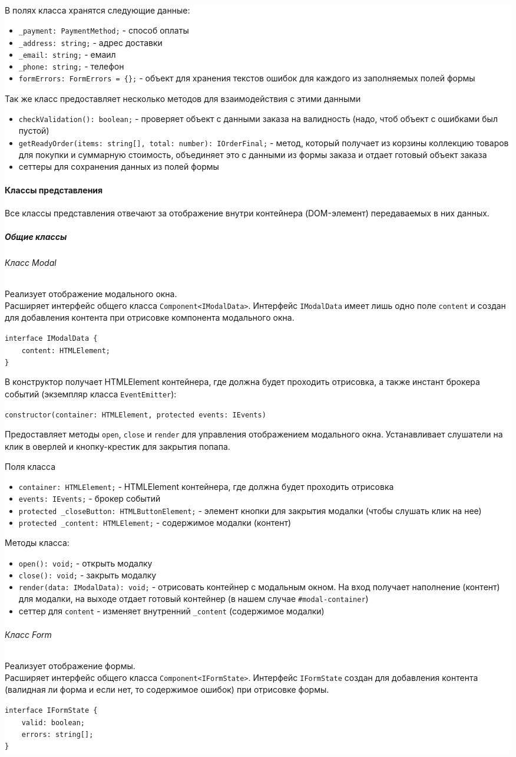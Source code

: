 В полях класса хранятся следующие данные:
- `_payment: PaymentMethod;` - способ оплаты
- `_address: string;` - адрес доставки
- `_email: string;` - емаил
- `_phone: string;` - телефон
- `formErrors: FormErrors = {};` - объект для хранения текстов ошибок для каждого из заполняемых полей формы

Так же класс предоставляет несколько методов для взаимодействия с этими данными
- `checkValidation(): boolean;` - проверяет объект с данными заказа на валидность (надо, чтоб объект с ошибками был пустой)
- `getReadyOrder(items: string[], total: number): IOrderFinal;` - метод, который получает из корзины коллекцию товаров для покупки и суммарную стоимость, объединяет это с данными из формы заказа и отдает готовый объект заказа
- сеттеры для сохранения данных из полей формы

#### Классы представления
Все классы представления отвечают за отображение внутри контейнера (DOM-элемент) передаваемых в них данных.

##### Общие классы

###### Класс Modal
Реализует отображение модального окна. \
Расширяет интерфейс общего класса `Component<IModalData>`. Интерфейс `IModalData` имеет лишь одно поле `content` и создан для добавления контента при отрисовке компонента модального окна.
```
interface IModalData {
    content: HTMLElement;
}
```

В конструктор получает HTMLElement контейнера, где должна будет проходить отрисовка, а также инстант брокера событий (экземпляр класса `EventEmitter`):
```
constructor(container: HTMLElement, protected events: IEvents)
```
Предоставляет методы `open`, `close` и `render`  для управления отображением модального окна. Устанавливает слушатели на клик в оверлей и кнопку-крестик для закрытия попапа.

Поля класса
- `container: HTMLElement;` - HTMLElement контейнера, где должна будет проходить отрисовка
- `events: IEvents;` - брокер событий
-  `protected _closeButton: HTMLButtonElement;` - элемент кнопки для закрытия модалки (чтобы слушать клик на нее)
- `protected _content: HTMLElement;` - содержимое модалки (контент)

Методы класса:
- `open(): void;` - открыть модалку
- `close(): void;` - закрыть модалку
- `render(data: IModalData): void;` - отрисовать контейнер с модальным окном. На вход получает наполнение (контент) для модалки, на выходе отдает готовый контейнер (в нашем случае `#modal-container`)
- сеттер для `content` - изменяет внутренний `_content` (содержимое модалки)

###### Класс Form
Реализует отображение формы. \
Расширяет интерфейс общего класса `Component<IFormState>`. Интерфейс `IFormState` создан для добавления контента (валидная ли форма и если нет, то содержимое ошибок) при отрисовке формы.
```
interface IFormState {
    valid: boolean;
    errors: string[];
}
```
